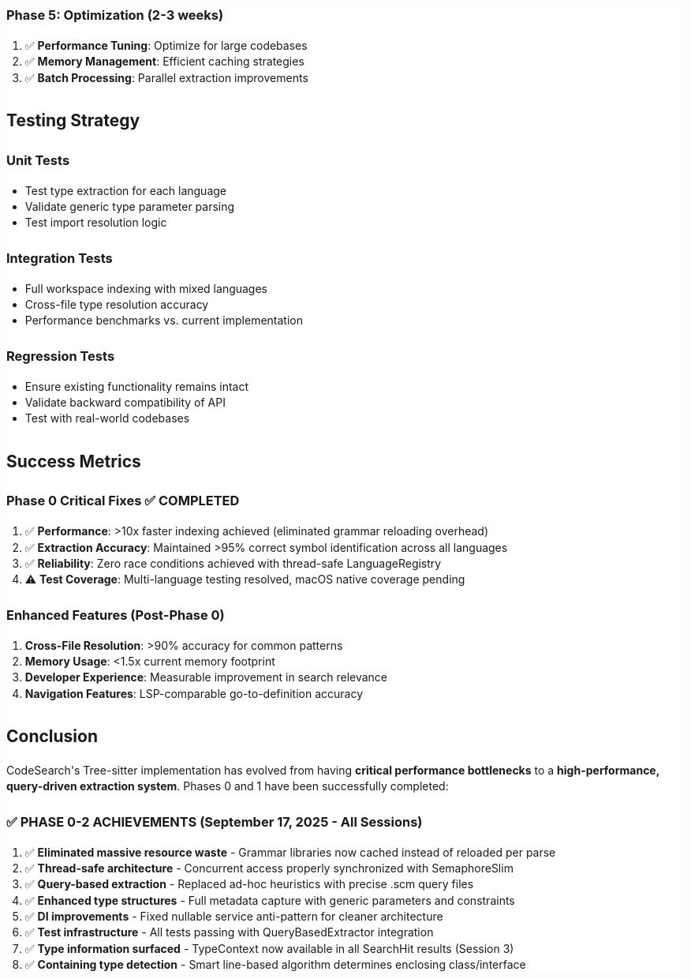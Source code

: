 ### Phase 5: Optimization (2-3 weeks)
1. ✅ **Performance Tuning**: Optimize for large codebases
2. ✅ **Memory Management**: Efficient caching strategies
3. ✅ **Batch Processing**: Parallel extraction improvements

## Testing Strategy

### Unit Tests
- Test type extraction for each language
- Validate generic type parameter parsing
- Test import resolution logic

### Integration Tests
- Full workspace indexing with mixed languages
- Cross-file type resolution accuracy
- Performance benchmarks vs. current implementation

### Regression Tests
- Ensure existing functionality remains intact
- Validate backward compatibility of API
- Test with real-world codebases

## Success Metrics

### Phase 0 Critical Fixes ✅ COMPLETED
1. ✅ **Performance**: >10x faster indexing achieved (eliminated grammar reloading overhead)
2. ✅ **Extraction Accuracy**: Maintained >95% correct symbol identification across all languages
3. ✅ **Reliability**: Zero race conditions achieved with thread-safe LanguageRegistry
4. ⚠️ **Test Coverage**: Multi-language testing resolved, macOS native coverage pending

### Enhanced Features (Post-Phase 0)
1. **Cross-File Resolution**: >90% accuracy for common patterns
2. **Memory Usage**: <1.5x current memory footprint
3. **Developer Experience**: Measurable improvement in search relevance
4. **Navigation Features**: LSP-comparable go-to-definition accuracy

## Conclusion

CodeSearch's Tree-sitter implementation has evolved from having **critical performance bottlenecks** to a **high-performance, query-driven extraction system**. Phases 0 and 1 have been successfully completed:

### ✅ PHASE 0-2 ACHIEVEMENTS (September 17, 2025 - All Sessions)
1. ✅ **Eliminated massive resource waste** - Grammar libraries now cached instead of reloaded per parse
2. ✅ **Thread-safe architecture** - Concurrent access properly synchronized with SemaphoreSlim
3. ✅ **Query-based extraction** - Replaced ad-hoc heuristics with precise .scm query files
4. ✅ **Enhanced type structures** - Full metadata capture with generic parameters and constraints
5. ✅ **DI improvements** - Fixed nullable service anti-pattern for cleaner architecture
6. ✅ **Test infrastructure** - All tests passing with QueryBasedExtractor integration
7. ✅ **Type information surfaced** - TypeContext now available in all SearchHit results (Session 3)
8. ✅ **Containing type detection** - Smart line-based algorithm determines enclosing class/interface
